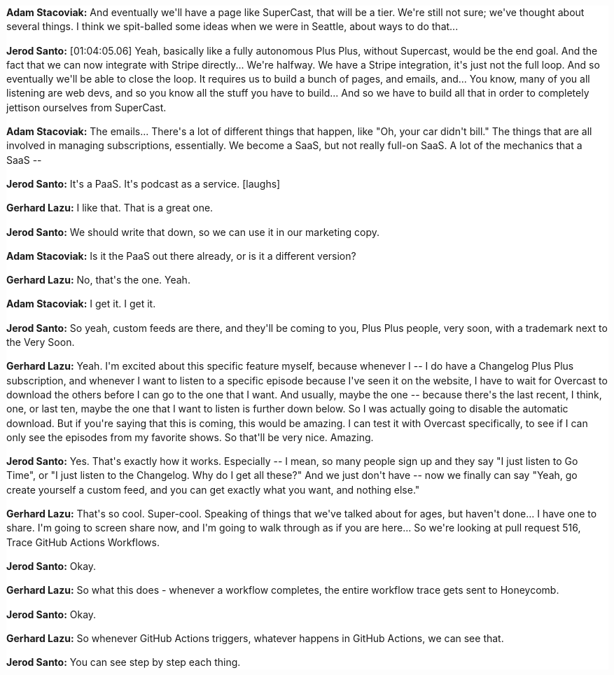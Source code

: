 **Adam Stacoviak:** And eventually we'll have a page like SuperCast, that will be a tier. We're still not sure; we've thought about several things. I think we spit-balled some ideas when we were in Seattle, about ways to do that...

**Jerod Santo:** \[01:04:05.06\] Yeah, basically like a fully autonomous Plus Plus, without Supercast, would be the end goal. And the fact that we can now integrate with Stripe directly... We're halfway. We have a Stripe integration, it's just not the full loop. And so eventually we'll be able to close the loop. It requires us to build a bunch of pages, and emails, and... You know, many of you all listening are web devs, and so you know all the stuff you have to build... And so we have to build all that in order to completely jettison ourselves from SuperCast.

**Adam Stacoviak:** The emails... There's a lot of different things that happen, like "Oh, your car didn't bill." The things that are all involved in managing subscriptions, essentially. We become a SaaS, but not really full-on SaaS. A lot of the mechanics that a SaaS --

**Jerod Santo:** It's a PaaS. It's podcast as a service. \[laughs\]

**Gerhard Lazu:** I like that. That is a great one.

**Jerod Santo:** We should write that down, so we can use it in our marketing copy.

**Adam Stacoviak:** Is it the PaaS out there already, or is it a different version?

**Gerhard Lazu:** No, that's the one. Yeah.

**Adam Stacoviak:** I get it. I get it.

**Jerod Santo:** So yeah, custom feeds are there, and they'll be coming to you, Plus Plus people, very soon, with a trademark next to the Very Soon.

**Gerhard Lazu:** Yeah. I'm excited about this specific feature myself, because whenever I -- I do have a Changelog Plus Plus subscription, and whenever I want to listen to a specific episode because I've seen it on the website, I have to wait for Overcast to download the others before I can go to the one that I want. And usually, maybe the one -- because there's the last recent, I think, one, or last ten, maybe the one that I want to listen is further down below. So I was actually going to disable the automatic download. But if you're saying that this is coming, this would be amazing. I can test it with Overcast specifically, to see if I can only see the episodes from my favorite shows. So that'll be very nice. Amazing.

**Jerod Santo:** Yes. That's exactly how it works. Especially -- I mean, so many people sign up and they say "I just listen to Go Time", or "I just listen to the Changelog. Why do I get all these?" And we just don't have -- now we finally can say "Yeah, go create yourself a custom feed, and you can get exactly what you want, and nothing else."

**Gerhard Lazu:** That's so cool. Super-cool. Speaking of things that we've talked about for ages, but haven't done... I have one to share. I'm going to screen share now, and I'm going to walk through as if you are here... So we're looking at pull request 516, Trace GitHub Actions Workflows.

**Jerod Santo:** Okay.

**Gerhard Lazu:** So what this does - whenever a workflow completes, the entire workflow trace gets sent to Honeycomb.

**Jerod Santo:** Okay.

**Gerhard Lazu:** So whenever GitHub Actions triggers, whatever happens in GitHub Actions, we can see that.

**Jerod Santo:** You can see step by step each thing.
